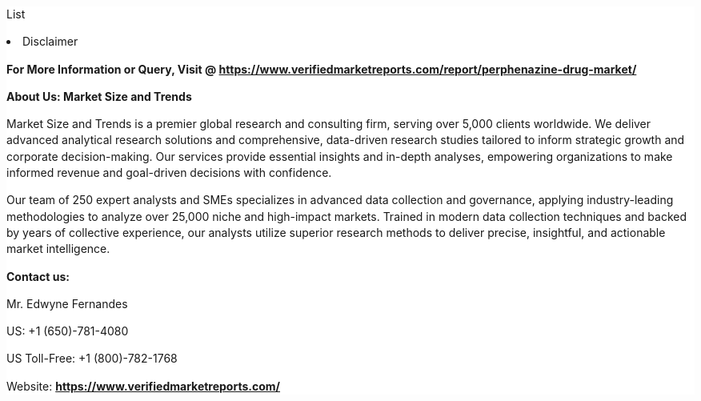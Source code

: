 List</li><li>Disclaimer</li></ul></p><p><strong>For More Information or Query, Visit @ <a href="https://www.verifiedmarketreports.com/report/perphenazine-drug-market/">https://www.verifiedmarketreports.com/report/perphenazine-drug-market/</a></strong></p><p><strong>About Us: Market Size and Trends</strong></p><p>Market Size and Trends is a premier global research and consulting firm, serving over 5,000 clients worldwide. We deliver advanced analytical research solutions and comprehensive, data-driven research studies tailored to inform strategic growth and corporate decision-making. Our services provide essential insights and in-depth analyses, empowering organizations to make informed revenue and goal-driven decisions with confidence.</p><p>Our team of 250 expert analysts and SMEs specializes in advanced data collection and governance, applying industry-leading methodologies to analyze over 25,000 niche and high-impact markets. Trained in modern data collection techniques and backed by years of collective experience, our analysts utilize superior research methods to deliver precise, insightful, and actionable market intelligence.</p><p><strong>Contact us:</strong></p><p>Mr. Edwyne Fernandes</p><p>US: +1 (650)-781-4080</p><p>US Toll-Free: +1 (800)-782-1768</p><p>Website: <strong><a href="https://www.verifiedmarketreports.com/">https://www.verifiedmarketreports.com/</a></strong></p>
